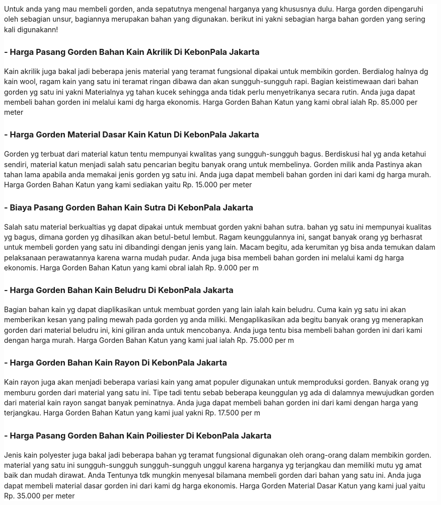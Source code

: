 Untuk anda yang mau membeli gorden, anda sepatutnya mengenal harganya yang khususnya dulu. Harga gorden dipengaruhi oleh sebagian unsur, bagiannya merupakan bahan yang digunakan. berikut ini yakni sebagian harga bahan gorden yang sering kali digunakann!

### \- Harga Pasang Gorden Bahan Kain Akrilik Di KebonPala Jakarta

Kain akrilik juga bakal jadi beberapa jenis material yang teramat fungsional dipakai untuk membikin gorden. Berdialog halnya dg kain wool, ragam kain yang satu ini teramat ringan dibawa dan akan sungguh-sungguh rapi. Bagian keistimewaan dari bahan gorden yg satu ini yakni Materialnya yg tahan kucek sehingga anda tidak perlu menyetrikanya secara rutin. Anda juga dapat membeli bahan gorden ini melalui kami dg harga ekonomis. Harga Gorden Bahan Katun yang kami obral ialah Rp. 85.000 per meter

### \- Harga Gorden Material Dasar Kain Katun Di KebonPala Jakarta

Gorden yg terbuat dari material katun tentu mempunyai kwalitas yang sungguh-sungguh bagus. Berdiskusi hal yg anda ketahui sendiri, material katun menjadi salah satu pencarian begitu banyak orang untuk membelinya. Gorden milik anda Pastinya akan tahan lama apabila anda memakai jenis gorden yg satu ini. Anda juga dapat membeli bahan gorden ini dari kami dg harga murah. Harga Gorden Bahan Katun yang kami sediakan yaitu Rp. 15.000 per meter

### \- Biaya Pasang Gorden Bahan Kain Sutra Di KebonPala Jakarta

Salah satu material berkualtias yg dapat dipakai untuk membuat gorden yakni bahan sutra. bahan yg satu ini mempunyai kualitas yg bagus, dimana gorden yg dihasilkan akan betul-betul lembut. Ragam keunggulannya ini, sangat banyak orang yg berhasrat untuk membeli gorden yang satu ini dibandingi dengan jenis yang lain. Macam begitu, ada kerumitan yg bisa anda temukan dalam pelaksanaan perawatannya karena warna mudah pudar. Anda juga bisa membeli bahan gorden ini melalui kami dg harga ekonomis. Harga Gorden Bahan Katun yang kami obral ialah Rp. 9.000 per m

### \- Harga Gorden Bahan Kain Beludru Di KebonPala Jakarta

Bagian bahan kain yg dapat diaplikasikan untuk membuat gorden yang lain ialah kain beludru. Cuma kain yg satu ini akan memberikan kesan yang paling mewah pada gorden yg anda miliki. Mengaplikasikan ada begitu banyak orang yg menerapkan gorden dari material beludru ini, kini giliran anda untuk mencobanya. Anda juga tentu bisa membeli bahan gorden ini dari kami dengan harga murah. Harga Gorden Bahan Katun yang kami jual ialah Rp. 75.000 per m

### \- Harga Gorden Bahan Kain Rayon Di KebonPala Jakarta

Kain rayon juga akan menjadi beberapa variasi kain yang amat populer digunakan untuk memproduksi gorden. Banyak orang yg memburu gorden dari material yang satu ini. Tipe tadi tentu sebab beberapa keunggulan yg ada di dalamnya mewujudkan gorden dari material kain rayon sangat banyak peminatnya. Anda juga dapat membeli bahan gorden ini dari kami dengan harga yang terjangkau. Harga Gorden Bahan Katun yang kami jual yakni Rp. 17.500 per m

### \- Harga Pasang Gorden Bahan Kain Poiliester Di KebonPala Jakarta

Jenis kain polyester juga bakal jadi beberapa bahan yg teramat fungsional digunakan oleh orang-orang dalam membikin gorden. material yang satu ini sungguh-sungguh sungguh-sungguh unggul karena harganya yg terjangkau dan memiliki mutu yg amat baik dan mudah dirawat. Anda Tentunya tdk mungkin menyesal bilamana membeli gorden dari bahan yang satu ini. Anda juga dapat membeli material dasar gorden ini dari kami dg harga ekonomis. Harga Gorden Material Dasar Katun yang kami jual yaitu Rp. 35.000 per meter
